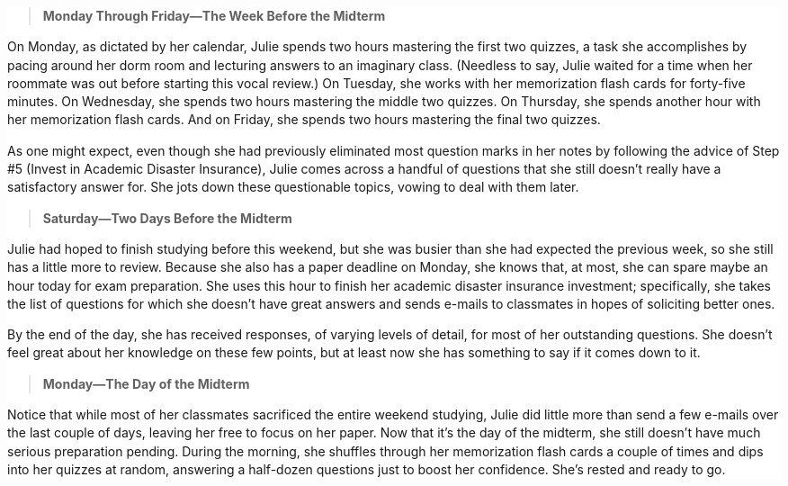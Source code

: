 > **Monday Through Friday—The Week Before the Midterm**

On Monday, as dictated by her calendar, Julie
spends two hours mastering the first two quizzes, a
task she accomplishes by pacing around her dorm
room and lecturing answers to an imaginary class.
(Needless to say, Julie waited for a time when her
roommate was out before starting this vocal review.)
On Tuesday, she works with her memorization flash
cards for forty-five minutes. On Wednesday, she
spends two hours mastering the middle two quizzes.
On Thursday, she spends another hour with her
memorization flash cards. And on Friday, she
spends two hours mastering the final two quizzes.

As one might expect, even though she had
previously eliminated most question marks in her
notes by following the advice of Step #5 (Invest in
Academic Disaster Insurance), Julie comes across
a handful of questions that she still doesn’t really
have a satisfactory answer for. She jots down these
questionable topics, vowing to deal with them later.

> **Saturday—Two Days Before the Midterm**

Julie had hoped to finish studying before this
weekend, but she was busier than she had expected
the previous week, so she still has a little more to
review. Because she also has a paper deadline on
Monday, she knows that, at most, she can spare
maybe an hour today for exam preparation. She
uses this hour to finish her academic disaster
insurance investment; specifically, she takes the list
of questions for which she doesn’t have great
answers and sends e-mails to classmates in hopes
of soliciting better ones.

By the end of the day, she has received
responses, of varying levels of detail, for most of her
outstanding questions. She doesn’t feel great about
her knowledge on these few points, but at least now
she has something to say if it comes down to it.

> **Monday—The Day of the Midterm**

Notice that while most of her classmates
sacrificed the entire weekend studying, Julie did little
more than send a few e-mails over the last couple of
days, leaving her free to focus on her paper. Now
that it’s the day of the midterm, she still doesn’t have
much serious preparation pending. During the
morning, she shuffles through her memorization flash
cards a couple of times and dips into her quizzes at
random, answering a half-dozen questions just to
boost her confidence. She’s rested and ready to go.
